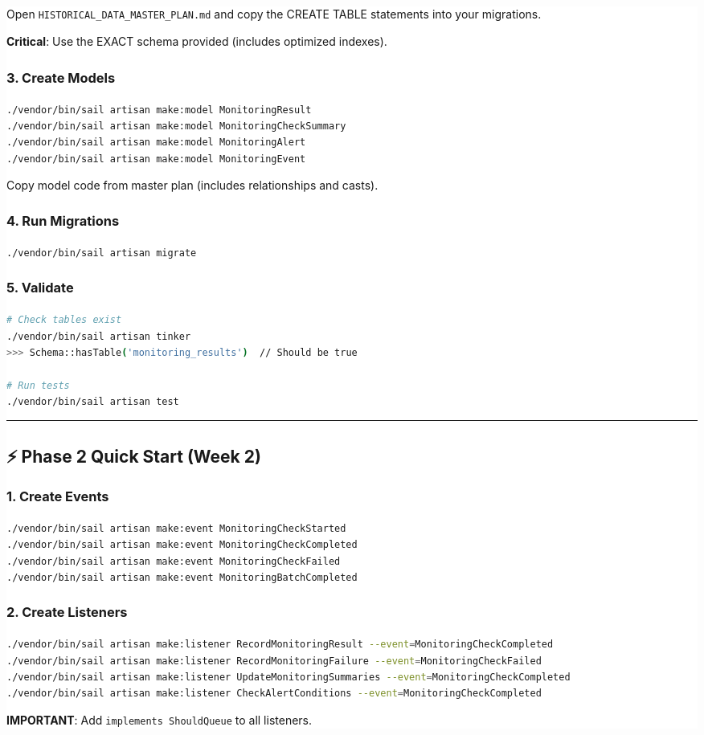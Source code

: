 Open `HISTORICAL_DATA_MASTER_PLAN.md` and copy the CREATE TABLE statements into your migrations.

**Critical**: Use the EXACT schema provided (includes optimized indexes).

### 3. Create Models

```bash
./vendor/bin/sail artisan make:model MonitoringResult
./vendor/bin/sail artisan make:model MonitoringCheckSummary
./vendor/bin/sail artisan make:model MonitoringAlert
./vendor/bin/sail artisan make:model MonitoringEvent
```

Copy model code from master plan (includes relationships and casts).

### 4. Run Migrations

```bash
./vendor/bin/sail artisan migrate
```

### 5. Validate

```bash
# Check tables exist
./vendor/bin/sail artisan tinker
>>> Schema::hasTable('monitoring_results')  // Should be true

# Run tests
./vendor/bin/sail artisan test
```

---

## ⚡ Phase 2 Quick Start (Week 2)

### 1. Create Events

```bash
./vendor/bin/sail artisan make:event MonitoringCheckStarted
./vendor/bin/sail artisan make:event MonitoringCheckCompleted
./vendor/bin/sail artisan make:event MonitoringCheckFailed
./vendor/bin/sail artisan make:event MonitoringBatchCompleted
```

### 2. Create Listeners

```bash
./vendor/bin/sail artisan make:listener RecordMonitoringResult --event=MonitoringCheckCompleted
./vendor/bin/sail artisan make:listener RecordMonitoringFailure --event=MonitoringCheckFailed
./vendor/bin/sail artisan make:listener UpdateMonitoringSummaries --event=MonitoringCheckCompleted
./vendor/bin/sail artisan make:listener CheckAlertConditions --event=MonitoringCheckCompleted
```

**IMPORTANT**: Add `implements ShouldQueue` to all listeners.
